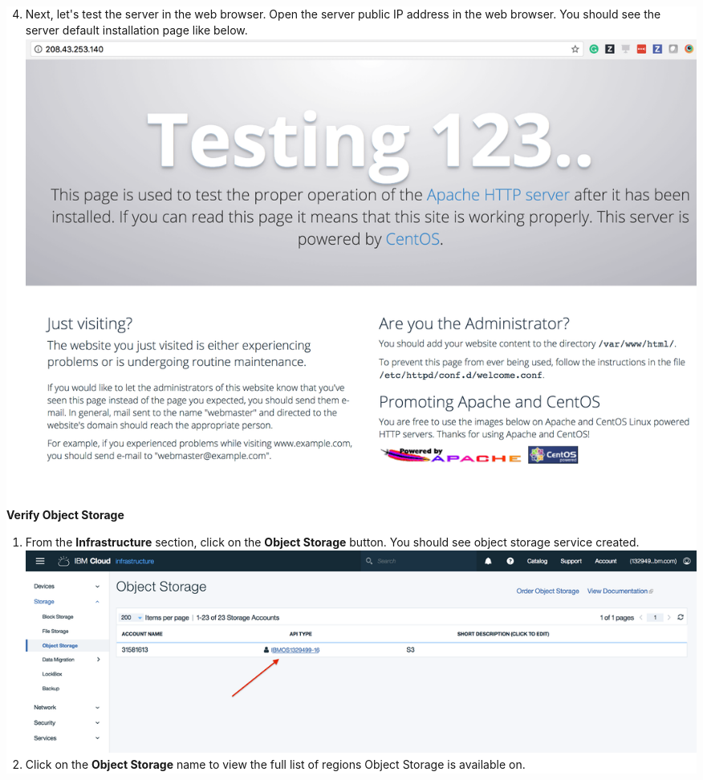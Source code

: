4. Next, let's test the server in the web browser. Open the server public IP address in the web browser. You should see the server default installation page like below.![Source Control URL](images/solution10/LAMP.png)


**Verify Object Storage**

1. From the **Infrastructure** section, click on the **Object Storage** button. You should see object storage service created.![object-storage](images/solution10/object-storage.png)
2. Click on the **Object Storage** name to view the full list of regions Object Storage is available on.